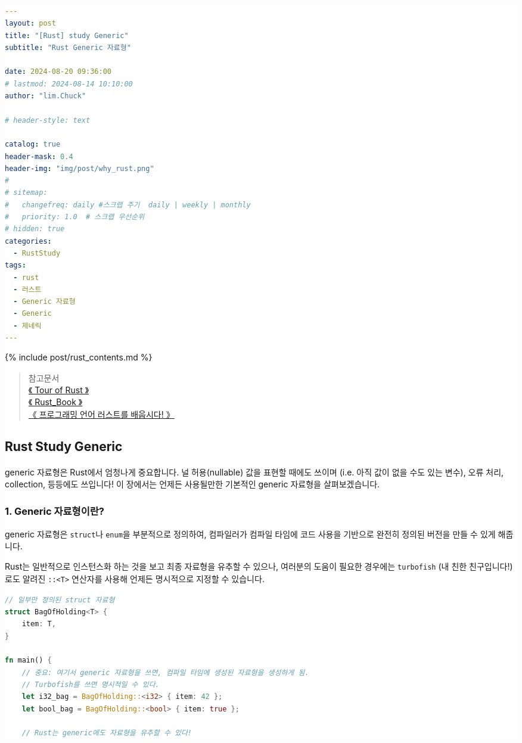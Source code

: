 ```yaml
---
layout: post
title: "[Rust] study Generic"
subtitle: "Rust Generic 자료형"

date: 2024-08-20 09:36:00
# lastmod: 2024-08-14 10:10:00
author: "lim.Chuck"

# header-style: text

catalog: true
header-mask: 0.4
header-img: "img/post/why_rust.png"
#
# sitemap:
#   changefreq: daily #스크랩 주기  daily | weekly | monthly
#   priority: 1.0  # 스크랩 우선순위
# hidden: true
categories:
  - RustStudy
tags:
  - rust
  - 러스트
  - Generic 자료형
  - Generic
  - 제네릭
---
```


{% include post/rust_contents.md %}

> 참고문서  
> [ 《 Tour of Rust 》 ](https://tourofrust.com/chapter_4_ko.html)  
> [ 《 Rust_Book 》 ](https://doc.rust-kr.org/)  
> [ 《 프로그래밍 언어 러스트를 배웁시다! 》 ](https://www.youtube.com/watch?v=W9DO6m8JSSs&list=PLfllocyHVgsSJf1zO6k6o3SX2mbZjAqYE)



## Rust Study Generic

generic 자료형은 Rust에서 엄청나게 중요합니다. 널 허용(nullable) 값을 표현할 때에도 쓰이며 (i.e. 아직 값이 없을 수도 있는 변수), 오류 처리, collection, 등등에도 쓰입니다! 이 장에서는 언제든 사용될만한 기본적인 generic 자료형을 살펴보겠습니다.

### 1. Generic 자료형이란?

generic 자료형은 `struct`나 `enum`을 부분적으로 정의하여, 컴파일러가 컴파일 타임에 코드 사용을 기반으로 완전히 정의된 버전을 만들 수 있게 해줍니다.

Rust는 일반적으로 인스턴스화 하는 것을 보고 최종 자료형을 유추할 수 있으나, 여러분의 도움이 필요한 경우에는 `turbofish` (내 친한 친구입니다!)로도 알려진 `::<T>` 연산자를 사용해 언제든 명시적으로 지정할 수 있습니다.

```rust
// 일부만 정의된 struct 자료형
struct BagOfHolding<T> {
    item: T,
}

fn main() {
    // 중요: 여기서 generic 자료형을 쓰면, 컴파일 타임에 생성된 자료형을 생성하게 됨.
    // Turbofish를 쓰면 명시적일 수 있다.
    let i32_bag = BagOfHolding::<i32> { item: 42 };
    let bool_bag = BagOfHolding::<bool> { item: true };

    // Rust는 generic에도 자료형을 유추할 수 있다!
```
